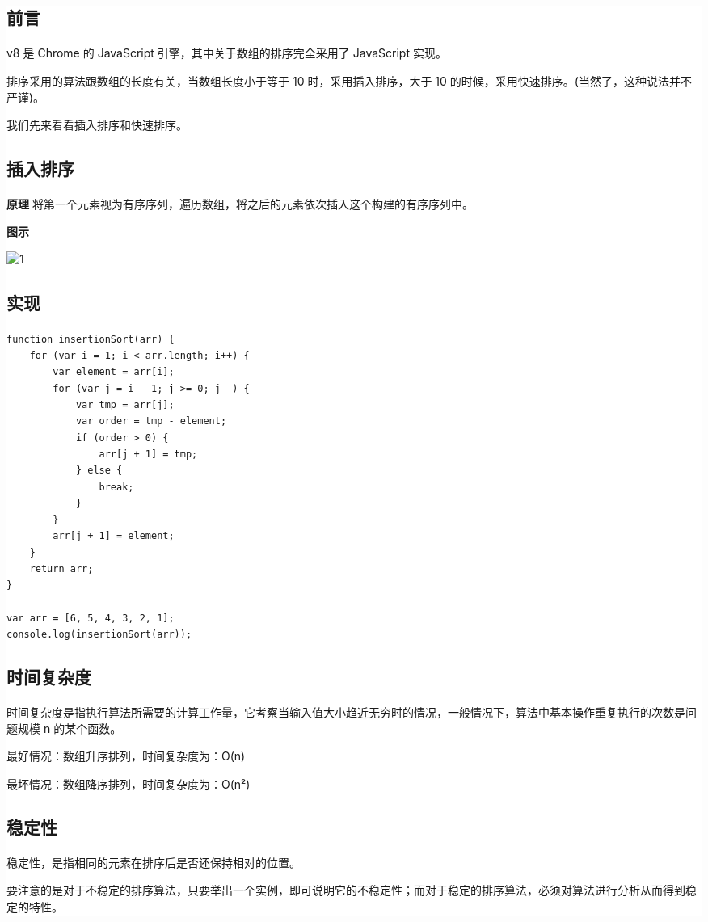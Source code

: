 **前言**
--- 
v8 是 Chrome 的 JavaScript 引擎，其中关于数组的排序完全采用了 JavaScript 实现。

排序采用的算法跟数组的长度有关，当数组长度小于等于 10 时，采用插入排序，大于 10 的时候，采用快速排序。(当然了，这种说法并不严谨)。

我们先来看看插入排序和快速排序。

**插入排序**
--- 

**原理**
将第一个元素视为有序序列，遍历数组，将之后的元素依次插入这个构建的有序序列中。

**图示**

![1](https://user-images.githubusercontent.com/19302489/153383379-2f80d557-9355-4b52-84c9-e96c719b1615.gif)

**实现**
--- 
```
function insertionSort(arr) {
    for (var i = 1; i < arr.length; i++) {
        var element = arr[i];
        for (var j = i - 1; j >= 0; j--) {
            var tmp = arr[j];
            var order = tmp - element;
            if (order > 0) {
                arr[j + 1] = tmp;
            } else {
                break;
            }
        }
        arr[j + 1] = element;
    }
    return arr;
}

var arr = [6, 5, 4, 3, 2, 1];
console.log(insertionSort(arr));
```
**时间复杂度**
--- 
时间复杂度是指执行算法所需要的计算工作量，它考察当输入值大小趋近无穷时的情况，一般情况下，算法中基本操作重复执行的次数是问题规模 n 的某个函数。

最好情况：数组升序排列，时间复杂度为：O(n)

最坏情况：数组降序排列，时间复杂度为：O(n²)

**稳定性**
--- 
稳定性，是指相同的元素在排序后是否还保持相对的位置。

要注意的是对于不稳定的排序算法，只要举出一个实例，即可说明它的不稳定性；而对于稳定的排序算法，必须对算法进行分析从而得到稳定的特性。
